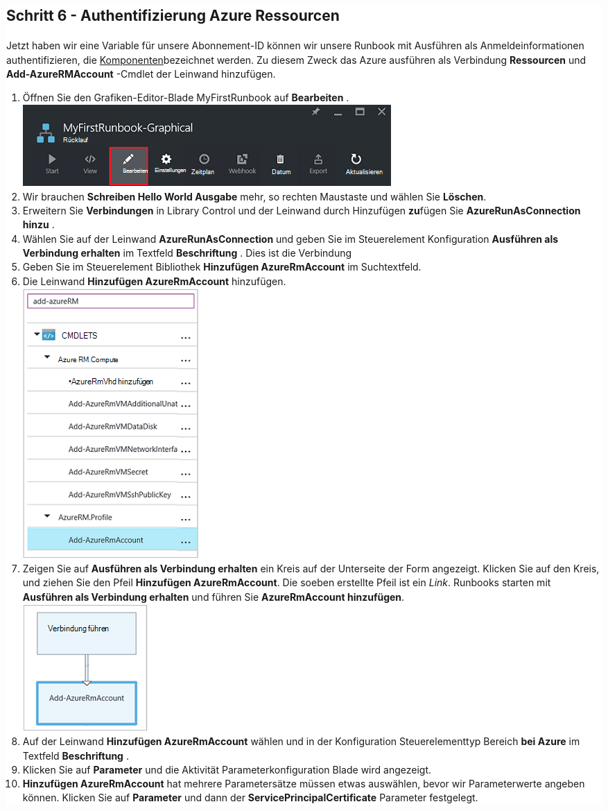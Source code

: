 
## <a name="step-6---add-authentication-to-manage-azure-resources"></a>Schritt 6 - Authentifizierung Azure Ressourcen

Jetzt haben wir eine Variable für unsere Abonnement-ID können wir unsere Runbook mit Ausführen als Anmeldeinformationen authentifizieren, die [Komponenten](#prerequisites)bezeichnet werden.  Zu diesem Zweck das Azure ausführen als Verbindung **Ressourcen** und **Add-AzureRMAccount** -Cmdlet der Leinwand hinzufügen.  

1.  Öffnen Sie den Grafiken-Editor-Blade MyFirstRunbook auf **Bearbeiten** .<br> ![Runbook bearbeiten](media/automation-first-runbook-graphical/runbook-controls-edit-revised20165.png)
2.  Wir brauchen **Schreiben Hello World Ausgabe** mehr, so rechten Maustaste und wählen Sie **Löschen**.
3.  Erweitern Sie **Verbindungen** in Library Control und der Leinwand durch Hinzufügen **zu**fügen Sie **AzureRunAsConnection hinzu** .
4.  Wählen Sie auf der Leinwand **AzureRunAsConnection** und geben Sie im Steuerelement Konfiguration **Ausführen als Verbindung erhalten** im Textfeld **Beschriftung** .  Dies ist die Verbindung 
5.  Geben Sie im Steuerelement Bibliothek **Hinzufügen AzureRmAccount** im Suchtextfeld.
6.  Die Leinwand **Hinzufügen AzureRmAccount** hinzufügen.<br> ![Hinzufügen AzureRMAccount](media/automation-first-runbook-graphical/search-powershell-cmdlet-addazurermaccount.png)
7.  Zeigen Sie auf **Ausführen als Verbindung erhalten** ein Kreis auf der Unterseite der Form angezeigt. Klicken Sie auf den Kreis, und ziehen Sie den Pfeil **Hinzufügen AzureRmAccount**.  Die soeben erstellte Pfeil ist ein *Link*.  Runbooks starten mit **Ausführen als Verbindung erhalten** und führen Sie **AzureRmAccount hinzufügen**.<br> ![Verbindung zwischen Aktivitäten](media/automation-first-runbook-graphical/runbook-link-auth-activities.png)
8.  Auf der Leinwand **Hinzufügen AzureRmAccount** wählen und in der Konfiguration Steuerelementtyp Bereich **bei Azure** im Textfeld **Beschriftung** .
9.  Klicken Sie auf **Parameter** und die Aktivität Parameterkonfiguration Blade wird angezeigt. 
10.  **Hinzufügen AzureRmAccount** hat mehrere Parametersätze müssen etwas auswählen, bevor wir Parameterwerte angeben können.  Klicken Sie auf **Parameter** und dann der **ServicePrincipalCertificate** Parameter festgelegt. 